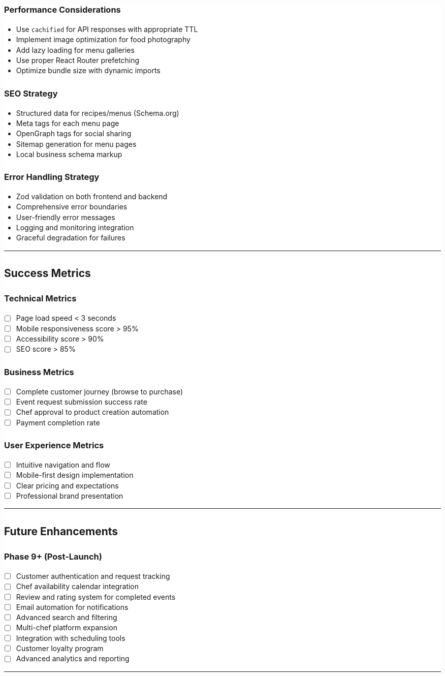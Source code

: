 ### Performance Considerations
- Use `cachified` for API responses with appropriate TTL
- Implement image optimization for food photography
- Add lazy loading for menu galleries
- Use proper React Router prefetching
- Optimize bundle size with dynamic imports

### SEO Strategy
- Structured data for recipes/menus (Schema.org)
- Meta tags for each menu page
- OpenGraph tags for social sharing
- Sitemap generation for menu pages
- Local business schema markup

### Error Handling Strategy
- Zod validation on both frontend and backend
- Comprehensive error boundaries
- User-friendly error messages
- Logging and monitoring integration
- Graceful degradation for failures

---

## Success Metrics

### Technical Metrics
- [ ] Page load speed < 3 seconds
- [ ] Mobile responsiveness score > 95%
- [ ] Accessibility score > 90%
- [ ] SEO score > 85%

### Business Metrics
- [ ] Complete customer journey (browse to purchase)
- [ ] Event request submission success rate
- [ ] Chef approval to product creation automation
- [ ] Payment completion rate

### User Experience Metrics
- [ ] Intuitive navigation and flow
- [ ] Mobile-first design implementation
- [ ] Clear pricing and expectations
- [ ] Professional brand presentation

---

## Future Enhancements

### Phase 9+ (Post-Launch)
- [ ] Customer authentication and request tracking
- [ ] Chef availability calendar integration
- [ ] Review and rating system for completed events
- [ ] Email automation for notifications
- [ ] Advanced search and filtering
- [ ] Multi-chef platform expansion
- [ ] Integration with scheduling tools
- [ ] Customer loyalty program
- [ ] Advanced analytics and reporting

---